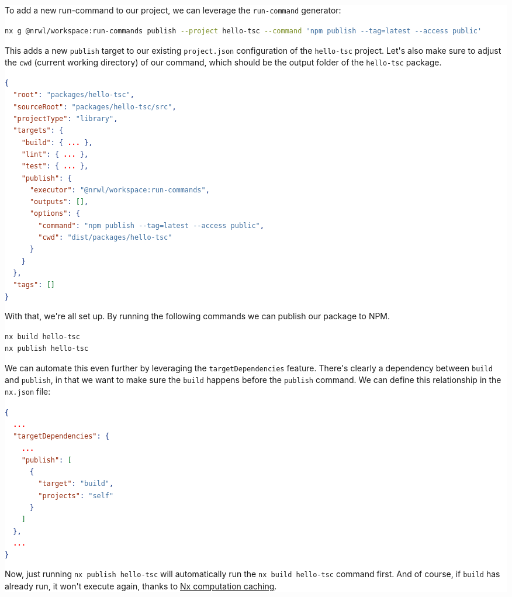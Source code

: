To add a new run-command to our project, we can leverage the `run-command` generator:

```bash
nx g @nrwl/workspace:run-commands publish --project hello-tsc --command 'npm publish --tag=latest --access public'
```

This adds a new `publish` target to our existing `project.json` configuration of the `hello-tsc` project. Let's also make sure to adjust the `cwd` (current working directory) of our command, which should be the output folder of the `hello-tsc` package.

```json
{
  "root": "packages/hello-tsc",
  "sourceRoot": "packages/hello-tsc/src",
  "projectType": "library",
  "targets": {
    "build": { ... },
    "lint": { ... },
    "test": { ... },
    "publish": {
      "executor": "@nrwl/workspace:run-commands",
      "outputs": [],
      "options": {
        "command": "npm publish --tag=latest --access public",
        "cwd": "dist/packages/hello-tsc"
      }
    }
  },
  "tags": []
}
```

With that, we're all set up. By running the following commands we can publish our package to NPM.

```bash
nx build hello-tsc
nx publish hello-tsc
```

We can automate this even further by leveraging the `targetDependencies` feature. There's clearly a dependency between `build` and `publish`, in that we want to make sure the `build` happens before the `publish` command. We can define this relationship in the `nx.json` file:

```json
{
  ...
  "targetDependencies": {
    ...
    "publish": [
      {
        "target": "build",
        "projects": "self"
      }
    ]
  },
  ...
}
```

Now, just running `nx publish hello-tsc` will automatically run the `nx build hello-tsc` command first. And of course, if `build` has already run, it won't execute again, thanks to [Nx computation caching](/using-nx/caching).
